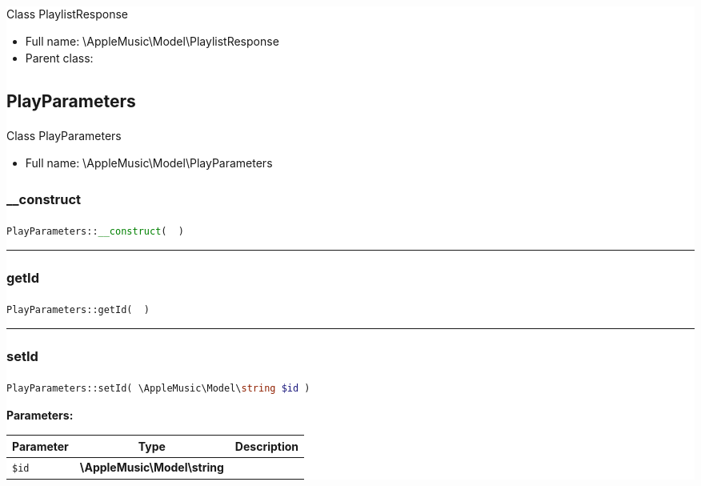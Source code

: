 Class PlaylistResponse



* Full name: \AppleMusic\Model\PlaylistResponse
* Parent class: 


## PlayParameters

Class PlayParameters



* Full name: \AppleMusic\Model\PlayParameters


### __construct



```php
PlayParameters::__construct(  )
```







---

### getId



```php
PlayParameters::getId(  )
```







---

### setId



```php
PlayParameters::setId( \AppleMusic\Model\string $id )
```




**Parameters:**

| Parameter | Type | Description |
|-----------|------|-------------|
| `$id` | **\AppleMusic\Model\string** |  |


